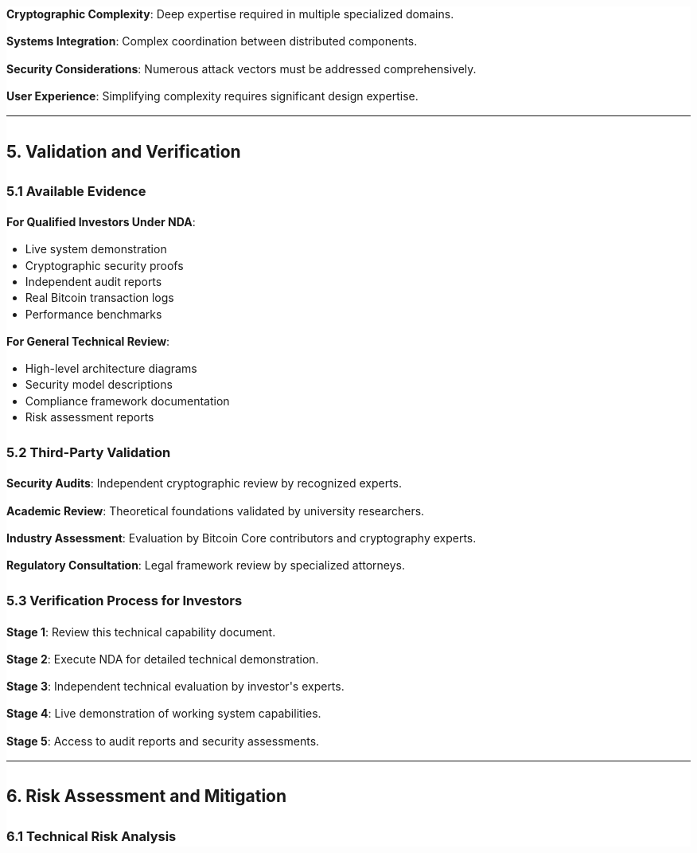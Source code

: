 **Cryptographic Complexity**: Deep expertise required in multiple specialized domains.

**Systems Integration**: Complex coordination between distributed components.

**Security Considerations**: Numerous attack vectors must be addressed comprehensively.

**User Experience**: Simplifying complexity requires significant design expertise.

---

## 5. Validation and Verification

### 5.1 Available Evidence

**For Qualified Investors Under NDA**:

- Live system demonstration
- Cryptographic security proofs
- Independent audit reports
- Real Bitcoin transaction logs
- Performance benchmarks

**For General Technical Review**:

- High-level architecture diagrams
- Security model descriptions
- Compliance framework documentation
- Risk assessment reports

### 5.2 Third-Party Validation

**Security Audits**: Independent cryptographic review by recognized experts.

**Academic Review**: Theoretical foundations validated by university researchers.

**Industry Assessment**: Evaluation by Bitcoin Core contributors and cryptography experts.

**Regulatory Consultation**: Legal framework review by specialized attorneys.

### 5.3 Verification Process for Investors

**Stage 1**: Review this technical capability document.

**Stage 2**: Execute NDA for detailed technical demonstration.

**Stage 3**: Independent technical evaluation by investor's experts.

**Stage 4**: Live demonstration of working system capabilities.

**Stage 5**: Access to audit reports and security assessments.

---

## 6. Risk Assessment and Mitigation

### 6.1 Technical Risk Analysis
